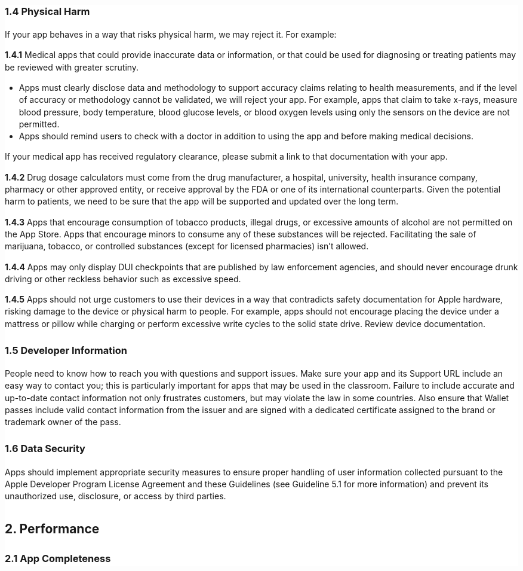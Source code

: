 ### 1.4 Physical Harm

If your app behaves in a way that risks physical harm, we may reject it. For example:

**1.4.1** Medical apps that could provide inaccurate data or information, or that could be used for diagnosing or treating patients may be reviewed with greater scrutiny.

- Apps must clearly disclose data and methodology to support accuracy claims relating to health measurements, and if the level of accuracy or methodology cannot be validated, we will reject your app. For example, apps that claim to take x-rays, measure blood pressure, body temperature, blood glucose levels, or blood oxygen levels using only the sensors on the device are not permitted.
- Apps should remind users to check with a doctor in addition to using the app and before making medical decisions.

If your medical app has received regulatory clearance, please submit a link to that documentation with your app.

**1.4.2** Drug dosage calculators must come from the drug manufacturer, a hospital, university, health insurance company, pharmacy or other approved entity, or receive approval by the FDA or one of its international counterparts. Given the potential harm to patients, we need to be sure that the app will be supported and updated over the long term.

**1.4.3** Apps that encourage consumption of tobacco products, illegal drugs, or excessive amounts of alcohol are not permitted on the App Store. Apps that encourage minors to consume any of these substances will be rejected. Facilitating the sale of marijuana, tobacco, or controlled substances (except for licensed pharmacies) isn’t allowed.

**1.4.4** Apps may only display DUI checkpoints that are published by law enforcement agencies, and should never encourage drunk driving or other reckless behavior such as excessive speed.

**1.4.5** Apps should not urge customers to use their devices in a way that contradicts safety documentation for Apple hardware, risking damage to the device or physical harm to people. For example, apps should not encourage placing the device under a mattress or pillow while charging or perform excessive write cycles to the solid state drive. Review device documentation.

### 1.5 Developer Information

People need to know how to reach you with questions and support issues. Make sure your app and its Support URL include an easy way to contact you; this is particularly important for apps that may be used in the classroom. Failure to include accurate and up-to-date contact information not only frustrates customers, but may violate the law in some countries. Also ensure that Wallet passes include valid contact information from the issuer and are signed with a dedicated certificate assigned to the brand or trademark owner of the pass.

### 1.6 Data Security

Apps should implement appropriate security measures to ensure proper handling of user information collected pursuant to the Apple Developer Program License Agreement and these Guidelines (see Guideline 5.1 for more information) and prevent its unauthorized use, disclosure, or access by third parties.

## 2. Performance

### 2.1 App Completeness
